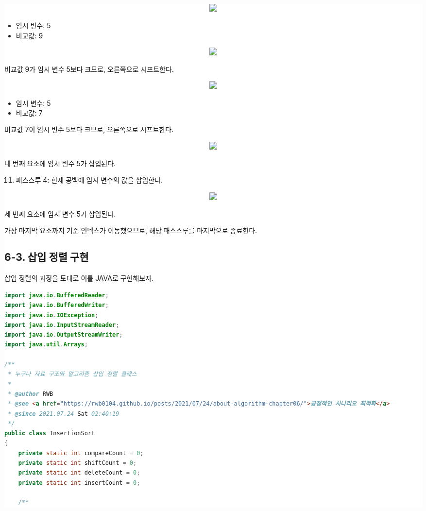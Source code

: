 <p align="center">
	<img src="https://user-images.githubusercontent.com/50317129/126834157-416ea349-6684-496b-bb98-cbd456232e54.png" width="600px" />
</p>

* 임시 변수: 5
* 비교값: 9

<p align="center">
	<img src="https://user-images.githubusercontent.com/50317129/126834166-f03e3731-66b8-4b66-95e8-51d176a92bee.png" width="600px" />
</p>

비교값 9가 임시 변수 5보다 크므로, 오른쪽으로 시프트한다.

<p align="center">
	<img src="https://user-images.githubusercontent.com/50317129/127515837-4e39a0aa-3acb-465d-aede-b6b888d7816a.png" width="600px" />
</p>

* 임시 변수: 5
* 비교값: 7

비교값 7이 임시 변수 5보다 크므로, 오른쪽으로 시프트한다.

<p align="center">
	<img src="https://user-images.githubusercontent.com/50317129/127515847-d1acdce7-805a-4f4a-9f5e-886955836dd7.png" width="600px" />
</p>

네 번째 요소에 임시 변수 5가 삽입된다.

11. 패스스루 4: 현재 공백에 임시 변수의 값을 삽입한다.

<p align="center">
	<img src="https://user-images.githubusercontent.com/50317129/127515856-478930c0-b866-4b54-a0d7-13f49dfca11e.png" width="600px" />
</p>

세 번째 요소에 임시 변수 5가 삽입된다.

가장 마지막 요소까지 기준 인덱스가 이동했으므로, 해당 패스스루를 마지막으로 종료한다.

## 6-3. 삽입 정렬 구현

삽입 정렬의 과정을 토대로 이를 <span class="orange-400">JAVA</span>로 구현해보자.

``` java
import java.io.BufferedReader;
import java.io.BufferedWriter;
import java.io.IOException;
import java.io.InputStreamReader;
import java.io.OutputStreamWriter;
import java.util.Arrays;

/**
 * 누구나 자료 구조와 알고리즘 삽입 정렬 클래스
 *
 * @author RWB
 * @see <a href="https://rwb0104.github.io/posts/2021/07/24/about-algorithm-chapter06/">긍정적인 시나리오 최적화</a>
 * @since 2021.07.24 Sat 02:40:19
 */
public class InsertionSort
{
	private static int compareCount = 0;
	private static int shiftCount = 0;
	private static int deleteCount = 0;
	private static int insertCount = 0;
	
	/**
```